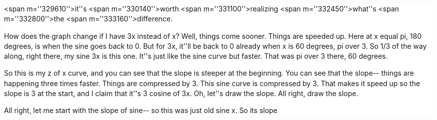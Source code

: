   <span m=''329610''>it''s</span> <span m=''330140''>worth</span> <span m=''331100''>realizing</span>
  <span m=''332450''>what''s</span> <span m=''332800''>the</span> <span m=''333160''>difference.</span>
  </p><p><span m=''333750''>How</span> <span m=''334070''>does</span> <span m=''334290''>the</span>
  <span m=''334400''>graph</span> <span m=''334840''>change</span> <span m=''335790''>if</span>
  <span m=''336040''>I</span> <span m=''336200''>have</span> <span m=''336860''>3x</span>
  <span m=''337570''>instead</span> <span m=''337990''>of</span> <span m=''338090''>x?</span>
  <span m=''339720''>Well,</span> <span m=''340310''>things</span> <span m=''340670''>come</span>
  <span m=''340920''>sooner.</span> <span m=''342420''>Things</span> <span m=''342750''>are</span>
  <span m=''342900''>speeded</span> <span m=''343460''>up.</span> <span m=''345310''>Here</span>
  <span m=''345830''>at</span> <span m=''346000''>x</span> <span m=''346280''>equal</span>
  <span m=''346600''>pi,</span> <span m=''346900''>180</span> <span m=''347660''>degrees,</span>
  <span m=''348360''>is</span> <span m=''348540''>when</span> <span m=''349050''>the</span>
  <span m=''349180''>sine</span> <span m=''349680''>goes</span> <span m=''349930''>back</span>
  <span m=''350220''>to</span> <span m=''350320''>0.</span> <span m=''351360''>But</span>
  <span m=''351620''>for</span> <span m=''351800''>3x,</span> <span m=''352890''>it''ll</span>
  <span m=''353130''>be</span> <span m=''353280''>back</span> <span m=''353590''>to</span>
  <span m=''353680''>0</span> <span m=''354490''>already</span> <span m=''355210''>when</span>
  <span m=''355480''>x</span> <span m=''355780''>is</span> <span m=''356010''>60</span>
  <span m=''356510''>degrees,</span> <span m=''357090''>pi</span> <span m=''357390''>over</span>
  <span m=''357640''>3.</span> <span m=''358290''>So</span> <span m=''358500''>1/3</span>
  <span m=''359390''>of</span> <span m=''359470''>the</span> <span m=''359590''>way</span>
  <span m=''359790''>along,</span> <span m=''360560''>right</span> <span m=''360870''>there,</span>
  <span m=''361850''>my</span> <span m=''362080''>sine</span> <span m=''362640''>3x</span>
  <span m=''363530''>is</span> <span m=''363850''>this</span> <span m=''364220''>one.</span>
  <span m=''365520''>It''s</span> <span m=''366530''>just</span> <span m=''366990''>like</span>
  <span m=''367280''>the</span> <span m=''367420''>sine</span> <span m=''367960''>curve</span>
  <span m=''369570''>but</span> <span m=''369770''>faster.</span> <span m=''371700''>That</span>
  <span m=''372030''>was</span> <span m=''372290''>pi</span> <span m=''372610''>over</span>
  <span m=''372870''>3</span> <span m=''373310''>there,</span> <span m=''374200''>60</span>
  <span m=''374680''>degrees.</span> </p><p><span m=''375940''>So</span> <span m=''376150''>this</span>
  <span m=''376390''>is</span> <span m=''376540''>my</span> <span m=''379450''>z</span>
  <span m=''379810''>of</span> <span m=''379920''>x</span> <span m=''380340''>curve,</span>
  <span m=''381380''>and</span> <span m=''381530''>you</span> <span m=''381690''>can</span>
  <span m=''381880''>see</span> <span m=''382310''>that</span> <span m=''382490''>the</span>
  <span m=''382670''>slope</span> <span m=''383080''>is</span> <span m=''383230''>steeper</span>
  <span m=''384240''>at</span> <span m=''384430''>the</span> <span m=''384530''>beginning.</span>
  <span m=''386220''>You</span> <span m=''386360''>can</span> <span m=''386540''>see</span>
  <span m=''386860''>that</span> <span m=''387040''>the</span> <span m=''387220''>slope--</span>
  <span m=''387890''>things</span> <span m=''388260''>are</span> <span m=''388380''>happening</span>
  <span m=''388930''>three</span> <span m=''389250''>times</span> <span m=''389690''>faster.</span>
  <span m=''390700''>Things</span> <span m=''391030''>are</span> <span m=''391140''>compressed</span>
  <span m=''391890''>by</span> <span m=''392230''>3.</span> <span m=''393200''>This</span>
  <span m=''393700''>sine</span> <span m=''394080''>curve</span> <span m=''394380''>is</span>
  <span m=''394530''>compressed</span> <span m=''395150''>by</span> <span m=''395380''>3.</span>
  <span m=''397300''>That</span> <span m=''397550''>makes</span> <span m=''397890''>it</span>
  <span m=''398390''>speed</span> <span m=''398820''>up</span> <span m=''400420''>so</span>
  <span m=''400680''>the</span> <span m=''400810''>slope</span> <span m=''401270''>is</span>
  <span m=''401610''>3</span> <span m=''402110''>at</span> <span m=''402330''>the</span>
  <span m=''402450''>start,</span> <span m=''403870''>and</span> <span m=''404100''>I</span>
  <span m=''404190''>claim</span> <span m=''404640''>that</span> <span m=''404830''>it''s</span>
  <span m=''405110''>3</span> <span m=''405800''>cosine</span> <span m=''406500''>of</span>
  <span m=''406620''>3x.</span> <span m=''407300''>Oh,</span> <span m=''407570''>let''s</span>
  <span m=''407860''>draw</span> <span m=''408170''>the</span> <span m=''408330''>slope.</span>
  <span m=''409320''>All right,</span> <span m=''410520''>draw</span> <span m=''410760''>the</span>
  <span m=''410900''>slope.</span> </p><p><span m=''412350''>All</span> <span m=''412570''>right,</span>
  <span m=''412800''>let</span> <span m=''412950''>me</span> <span m=''413100''>start</span>
  <span m=''413440''>with</span> <span m=''413650''>the</span> <span m=''413710''>slope</span>
  <span m=''414130''>of</span> <span m=''414290''>sine--</span> <span m=''414660''>so</span>
  <span m=''414860''>this</span> <span m=''415140''>was</span> <span m=''415380''>just</span>
  <span m=''415940''>old</span> <span m=''416870''>sine</span> <span m=''417310''>x.</span>
  <span m=''418280''>So</span> <span m=''418490''>its</span> <span m=''418680''>slope</span>